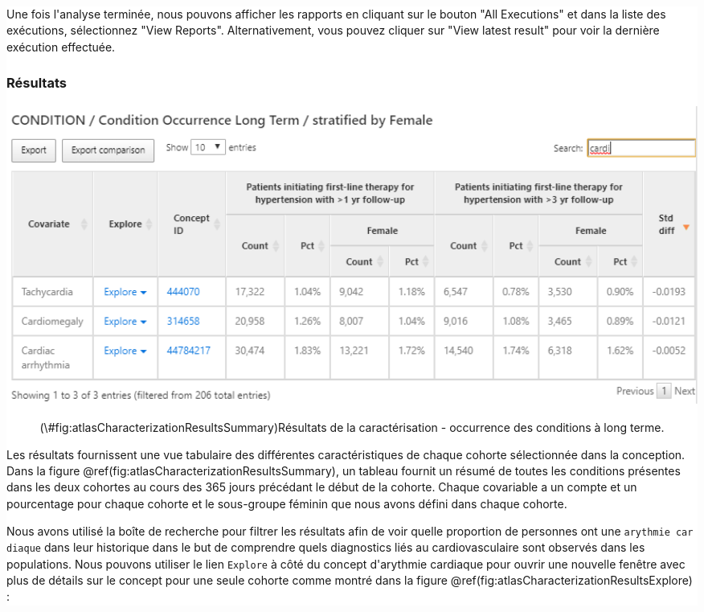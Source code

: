 </div>

Une fois l'analyse terminée, nous pouvons afficher les rapports en cliquant sur le bouton "All Executions" et dans la liste des exécutions, sélectionnez "View Reports". Alternativement, vous pouvez cliquer sur "View latest result" pour voir la dernière exécution effectuée.

### Résultats

<div class="figure" style="text-align: center">
<img src="images/Characterization/atlasCharacterizationResultsSummary.png" alt="Résultats de la caractérisation - occurrence des conditions à long terme." width="100%" />
<p class="caption">(\#fig:atlasCharacterizationResultsSummary)Résultats de la caractérisation - occurrence des conditions à long terme.</p>
</div>

Les résultats fournissent une vue tabulaire des différentes caractéristiques de chaque cohorte sélectionnée dans la conception. Dans la figure \@ref(fig:atlasCharacterizationResultsSummary), un tableau fournit un résumé de toutes les conditions présentes dans les deux cohortes au cours des 365 jours précédant le début de la cohorte. Chaque covariable a un compte et un pourcentage pour chaque cohorte et le sous-groupe féminin que nous avons défini dans chaque cohorte.

Nous avons utilisé la boîte de recherche pour filtrer les résultats afin de voir quelle proportion de personnes ont une `arythmie cardiaque` dans leur historique dans le but de comprendre quels diagnostics liés au cardiovasculaire sont observés dans les populations. Nous pouvons utiliser le lien `Explore` à côté du concept d'arythmie cardiaque pour ouvrir une nouvelle fenêtre avec plus de détails sur le concept pour une seule cohorte comme montré dans la figure \@ref(fig:atlasCharacterizationResultsExplore) :

<div class="figure" style="text-align: center">